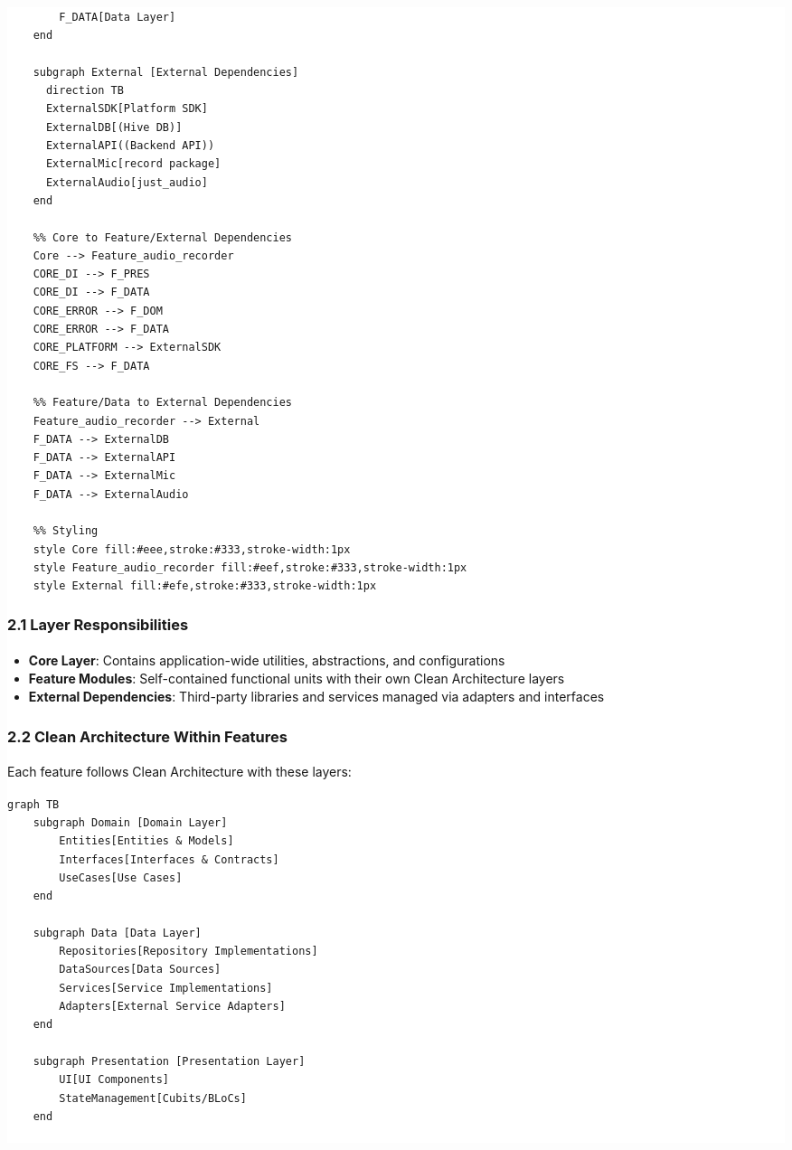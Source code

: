 ```mermaid
        F_DATA[Data Layer]
    end

    subgraph External [External Dependencies]
      direction TB
      ExternalSDK[Platform SDK]
      ExternalDB[(Hive DB)]
      ExternalAPI((Backend API))
      ExternalMic[record package]
      ExternalAudio[just_audio]
    end

    %% Core to Feature/External Dependencies
    Core --> Feature_audio_recorder
    CORE_DI --> F_PRES
    CORE_DI --> F_DATA
    CORE_ERROR --> F_DOM
    CORE_ERROR --> F_DATA
    CORE_PLATFORM --> ExternalSDK
    CORE_FS --> F_DATA

    %% Feature/Data to External Dependencies
    Feature_audio_recorder --> External
    F_DATA --> ExternalDB
    F_DATA --> ExternalAPI
    F_DATA --> ExternalMic
    F_DATA --> ExternalAudio

    %% Styling
    style Core fill:#eee,stroke:#333,stroke-width:1px
    style Feature_audio_recorder fill:#eef,stroke:#333,stroke-width:1px
    style External fill:#efe,stroke:#333,stroke-width:1px
```

### 2.1 Layer Responsibilities

* **Core Layer**: Contains application-wide utilities, abstractions, and configurations
* **Feature Modules**: Self-contained functional units with their own Clean Architecture layers
* **External Dependencies**: Third-party libraries and services managed via adapters and interfaces

### 2.2 Clean Architecture Within Features

Each feature follows Clean Architecture with these layers:

```mermaid
graph TB
    subgraph Domain [Domain Layer]
        Entities[Entities & Models]
        Interfaces[Interfaces & Contracts]
        UseCases[Use Cases]
    end
    
    subgraph Data [Data Layer]
        Repositories[Repository Implementations]
        DataSources[Data Sources]
        Services[Service Implementations]
        Adapters[External Service Adapters]
    end
    
    subgraph Presentation [Presentation Layer]
        UI[UI Components]
        StateManagement[Cubits/BLoCs]
    end
    
```